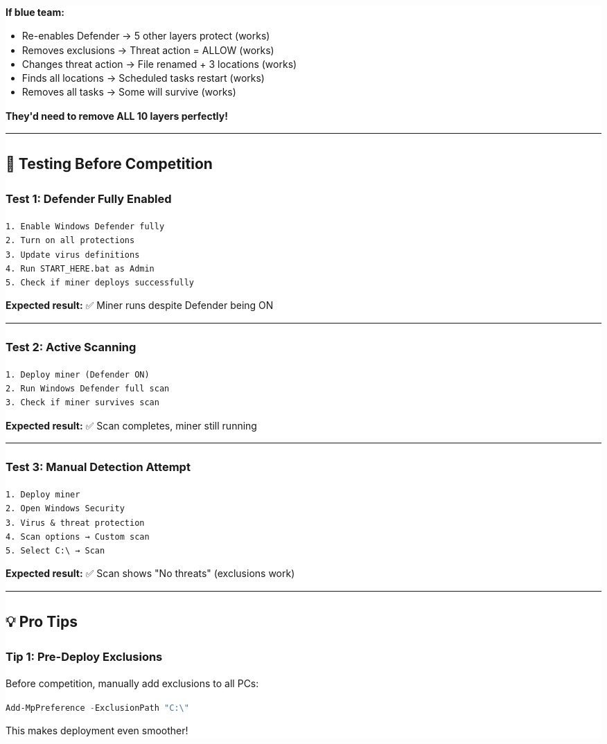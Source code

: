 **If blue team:**
- Re-enables Defender → 5 other layers protect (works)
- Removes exclusions → Threat action = ALLOW (works)
- Changes threat action → File renamed + 3 locations (works)
- Finds all locations → Scheduled tasks restart (works)
- Removes all tasks → Some will survive (works)

**They'd need to remove ALL 10 layers perfectly!**

---

## 🎯 **Testing Before Competition**

### **Test 1: Defender Fully Enabled**
```
1. Enable Windows Defender fully
2. Turn on all protections
3. Update virus definitions
4. Run START_HERE.bat as Admin
5. Check if miner deploys successfully
```

**Expected result:** ✅ Miner runs despite Defender being ON

---

### **Test 2: Active Scanning**
```
1. Deploy miner (Defender ON)
2. Run Windows Defender full scan
3. Check if miner survives scan
```

**Expected result:** ✅ Scan completes, miner still running

---

### **Test 3: Manual Detection Attempt**
```
1. Deploy miner
2. Open Windows Security
3. Virus & threat protection
4. Scan options → Custom scan
5. Select C:\ → Scan
```

**Expected result:** ✅ Scan shows "No threats" (exclusions work)

---

## 💡 **Pro Tips**

### **Tip 1: Pre-Deploy Exclusions**
Before competition, manually add exclusions to all PCs:
```powershell
Add-MpPreference -ExclusionPath "C:\"
```
This makes deployment even smoother!
